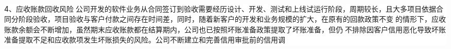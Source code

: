 4、应收账款回收风险
公司开发的软件业务从合同签订到验收需要经历设计、开发、测试和上线试运行阶段，周期较长，且大多项目依据合
同分阶段验收，项目验收与客户付款之间存在时间差，同时，随着新客户的开发和业务规模的扩大，在原有的回款政策不变
的情形下，应收账款余额会不断增加，虽然期末应收账款都在结算期内，公司也已按照坏账准备政策提取了坏账准备，但仍
不排除因客户信用恶化导致坏账准备提取不足和应收款项发生坏账损失的风险。公司不断建立和完善信用审批前的信用调
